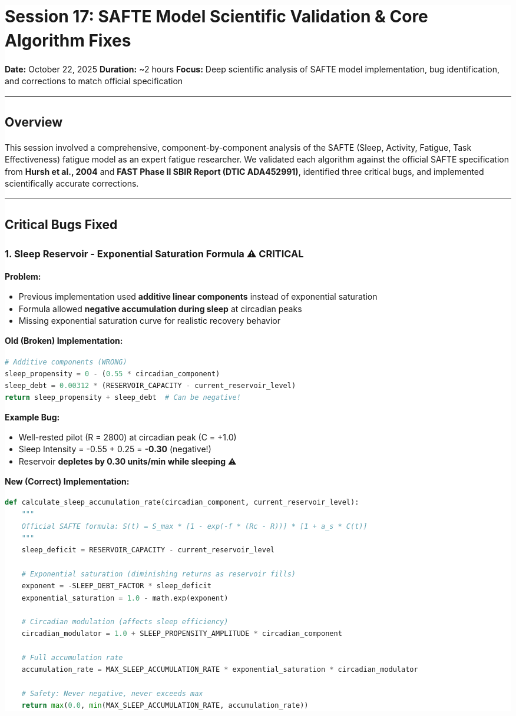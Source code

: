 # Session 17: SAFTE Model Scientific Validation & Core Algorithm Fixes

**Date:** October 22, 2025
**Duration:** ~2 hours
**Focus:** Deep scientific analysis of SAFTE model implementation, bug identification, and corrections to match official specification

---

## Overview

This session involved a comprehensive, component-by-component analysis of the SAFTE (Sleep, Activity, Fatigue, Task Effectiveness) fatigue model as an expert fatigue researcher. We validated each algorithm against the official SAFTE specification from **Hursh et al., 2004** and **FAST Phase II SBIR Report (DTIC ADA452991)**, identified three critical bugs, and implemented scientifically accurate corrections.

---

## Critical Bugs Fixed

### 1. Sleep Reservoir - Exponential Saturation Formula ⚠️ **CRITICAL**

**Problem:**
- Previous implementation used **additive linear components** instead of exponential saturation
- Formula allowed **negative accumulation during sleep** at circadian peaks
- Missing exponential saturation curve for realistic recovery behavior

**Old (Broken) Implementation:**
```python
# Additive components (WRONG)
sleep_propensity = 0 - (0.55 * circadian_component)
sleep_debt = 0.00312 * (RESERVOIR_CAPACITY - current_reservoir_level)
return sleep_propensity + sleep_debt  # Can be negative!
```

**Example Bug:**
- Well-rested pilot (R = 2800) at circadian peak (C = +1.0)
- Sleep Intensity = -0.55 + 0.25 = **-0.30** (negative!)
- Reservoir **depletes by 0.30 units/min while sleeping** ⚠️

**New (Correct) Implementation:**
```python
def calculate_sleep_accumulation_rate(circadian_component, current_reservoir_level):
    """
    Official SAFTE formula: S(t) = S_max * [1 - exp(-f * (Rc - R))] * [1 + a_s * C(t)]
    """
    sleep_deficit = RESERVOIR_CAPACITY - current_reservoir_level

    # Exponential saturation (diminishing returns as reservoir fills)
    exponent = -SLEEP_DEBT_FACTOR * sleep_deficit
    exponential_saturation = 1.0 - math.exp(exponent)

    # Circadian modulation (affects sleep efficiency)
    circadian_modulator = 1.0 + SLEEP_PROPENSITY_AMPLITUDE * circadian_component

    # Full accumulation rate
    accumulation_rate = MAX_SLEEP_ACCUMULATION_RATE * exponential_saturation * circadian_modulator

    # Safety: Never negative, never exceeds max
    return max(0.0, min(MAX_SLEEP_ACCUMULATION_RATE, accumulation_rate))
```
